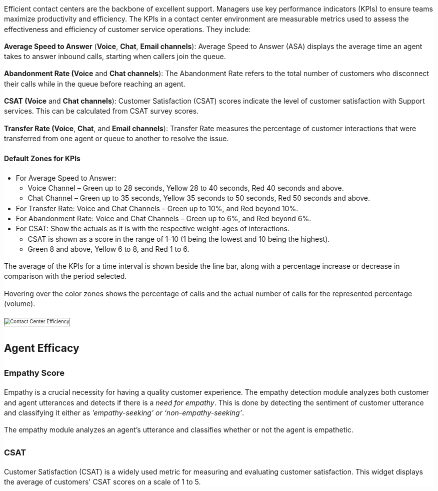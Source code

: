 Efficient contact centers are the backbone of excellent support. Managers use key performance indicators (KPIs) to ensure teams maximize productivity and efficiency. The KPIs in a contact center environment are measurable metrics used to assess the effectiveness and efficiency of customer service operations. They include:

**Average Speed to Answer** (**Voice**, **Chat**, **Email channels**): Average Speed to Answer (ASA) displays the average time an agent takes to answer inbound calls, starting when callers join the queue.

**Abandonment Rate (Voice** and **Chat channels**): The Abandonment Rate refers to the total number of customers who disconnect their calls while in the queue before reaching an agent.

**CSAT (Voice** and **Chat channels**): Customer Satisfaction (CSAT) scores indicate the level of customer satisfaction with Support services. This can be calculated from CSAT survey scores.

**Transfer Rate (Voice**, **Chat**, and **Email channels**): Transfer Rate measures the percentage of customer interactions that were transferred from one agent or queue to another to resolve the issue.

#### Default Zones for KPIs

* For Average Speed to Answer:
    * Voice Channel – Green up to 28 seconds, Yellow 28 to 40 seconds, Red 40 seconds and above.
    * Chat Channel – Green up to 35 seconds, Yellow 35 seconds to 50 seconds, Red 50 seconds and above.
* For Transfer Rate: Voice and Chat Channels – Green up to 10%, and Red beyond 10%.
* For Abandonment Rate: Voice and Chat Channels – Green up to 6%, and Red beyond 6%.
* For CSAT: Show the actuals as it is with the respective weight-ages of interactions.
    * CSAT is shown as a score in the range of 1-10 (1 being the lowest and 10 being the highest).
    * Green 8 and above, Yellow 6 to 8, and  Red 1 to 6.

The average of the KPIs for a time interval is shown beside the line bar, along with a percentage increase or decrease in comparison with the period selected.

Hovering over the color zones shows the percentage of calls and the actual number of calls for the represented percentage (volume).  

<img src="../conversation-intelligence/images/cc-efficiency.png" alt="Contact Center Efficiency" title="Contact Center Efficiency" style="border: 1px solid gray; zoom:70%;">

## Agent Efficacy

### Empathy Score

Empathy is a crucial necessity for having a quality customer experience. The empathy detection module analyzes both customer and agent utterances and detects if there is a _need for empathy_. This is done by detecting the sentiment of customer utterance and classifying it either as _’empathy-seeking’ or ‘non-empathy-seeking’_.

The empathy module analyzes an agent’s utterance and classifies whether or not the agent is empathetic.

### CSAT

Customer Satisfaction (CSAT) is a widely used metric for measuring and evaluating customer satisfaction. This widget displays the average of customers' CSAT scores on a scale of 1 to 5.
